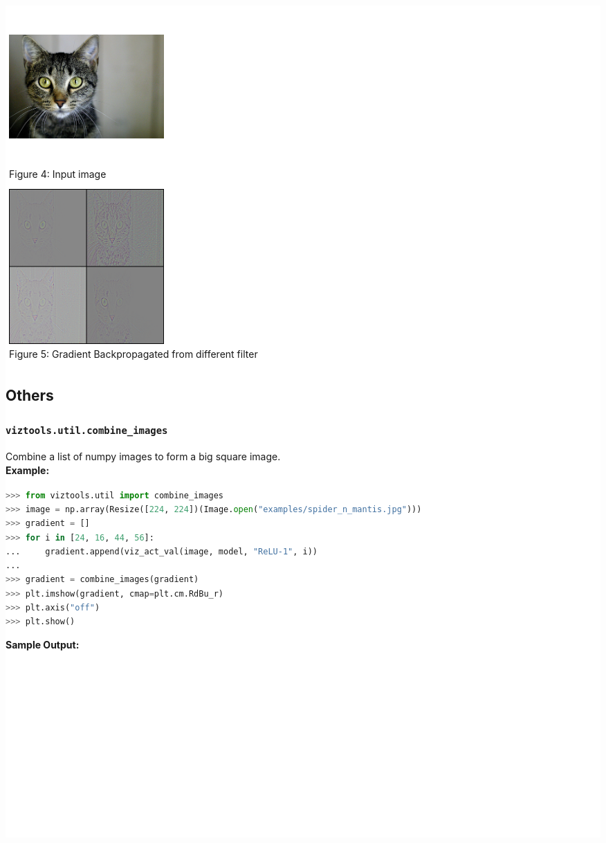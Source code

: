   <div style="flex: 50%; padding: 5px;"><img style="height: 224px; width: 224px;" src="examples/cat.jpg" alt="input"><br />Figure 4: Input image</div>
  <div style="flex: 50%; padding: 5px;"><img style="height: 224px; width: 224px;" src="examples/backprop-cat.png" alt="gradient"><br />Figure 5: Gradient Backpropagated from different filter</div>
</div>

## Others
### `viztools.util.combine_images`
Combine a list of numpy images to form a big square image.<br />
**Example:**
```python
>>> from viztools.util import combine_images
>>> image = np.array(Resize([224, 224])(Image.open("examples/spider_n_mantis.jpg")))
>>> gradient = []
>>> for i in [24, 16, 44, 56]:
...     gradient.append(viz_act_val(image, model, "ReLU-1", i))
... 
>>> gradient = combine_images(gradient)
>>> plt.imshow(gradient, cmap=plt.cm.RdBu_r)
>>> plt.axis("off")
>>> plt.show()
```
**Sample Output:**
<div style="display: flex; height: 254px;" align="center">